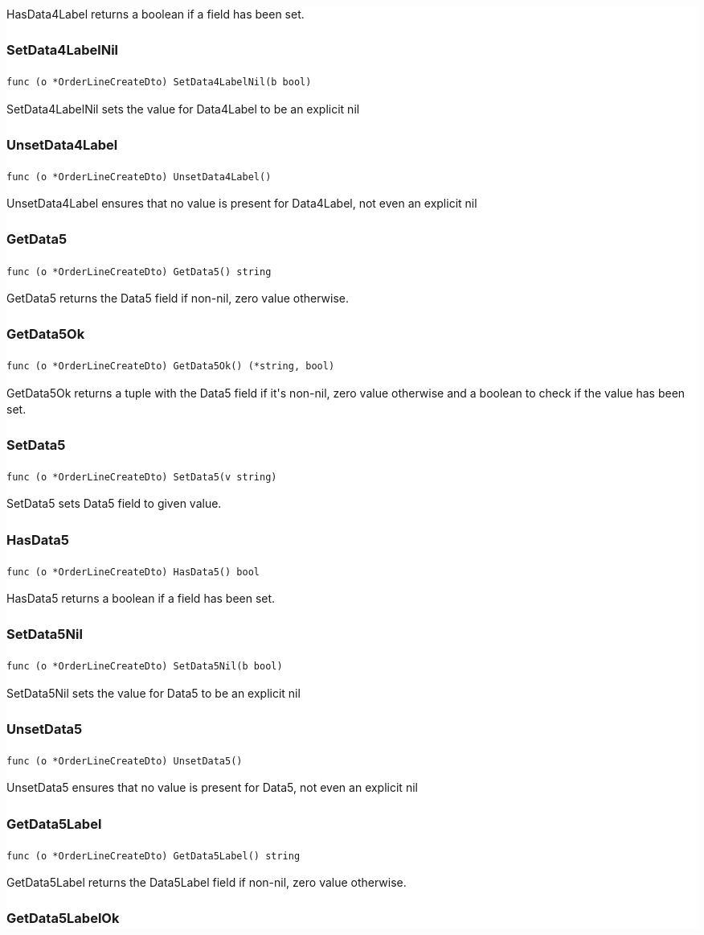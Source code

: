 HasData4Label returns a boolean if a field has been set.

### SetData4LabelNil

`func (o *OrderLineCreateDto) SetData4LabelNil(b bool)`

 SetData4LabelNil sets the value for Data4Label to be an explicit nil

### UnsetData4Label
`func (o *OrderLineCreateDto) UnsetData4Label()`

UnsetData4Label ensures that no value is present for Data4Label, not even an explicit nil
### GetData5

`func (o *OrderLineCreateDto) GetData5() string`

GetData5 returns the Data5 field if non-nil, zero value otherwise.

### GetData5Ok

`func (o *OrderLineCreateDto) GetData5Ok() (*string, bool)`

GetData5Ok returns a tuple with the Data5 field if it's non-nil, zero value otherwise
and a boolean to check if the value has been set.

### SetData5

`func (o *OrderLineCreateDto) SetData5(v string)`

SetData5 sets Data5 field to given value.

### HasData5

`func (o *OrderLineCreateDto) HasData5() bool`

HasData5 returns a boolean if a field has been set.

### SetData5Nil

`func (o *OrderLineCreateDto) SetData5Nil(b bool)`

 SetData5Nil sets the value for Data5 to be an explicit nil

### UnsetData5
`func (o *OrderLineCreateDto) UnsetData5()`

UnsetData5 ensures that no value is present for Data5, not even an explicit nil
### GetData5Label

`func (o *OrderLineCreateDto) GetData5Label() string`

GetData5Label returns the Data5Label field if non-nil, zero value otherwise.

### GetData5LabelOk
